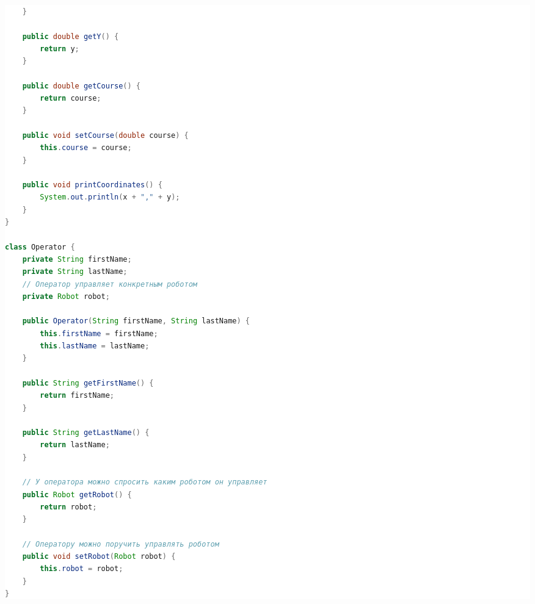 ```java
    }

    public double getY() {
        return y;
    }

    public double getCourse() {
        return course;
    }

    public void setCourse(double course) {
        this.course = course;
    }

    public void printCoordinates() {
        System.out.println(x + "," + y);
    }
}

class Operator {
    private String firstName;
    private String lastName;
    // Оператор управляет конкретным роботом
    private Robot robot;

    public Operator(String firstName, String lastName) {
        this.firstName = firstName;
        this.lastName = lastName;
    }

    public String getFirstName() {
        return firstName;
    }

    public String getLastName() {
        return lastName;
    }

    // У оператора можно спросить каким роботом он управляет
    public Robot getRobot() {
        return robot;
    }

    // Оператору можно поручить управлять роботом
    public void setRobot(Robot robot) {
        this.robot = robot;
    }
}

```
